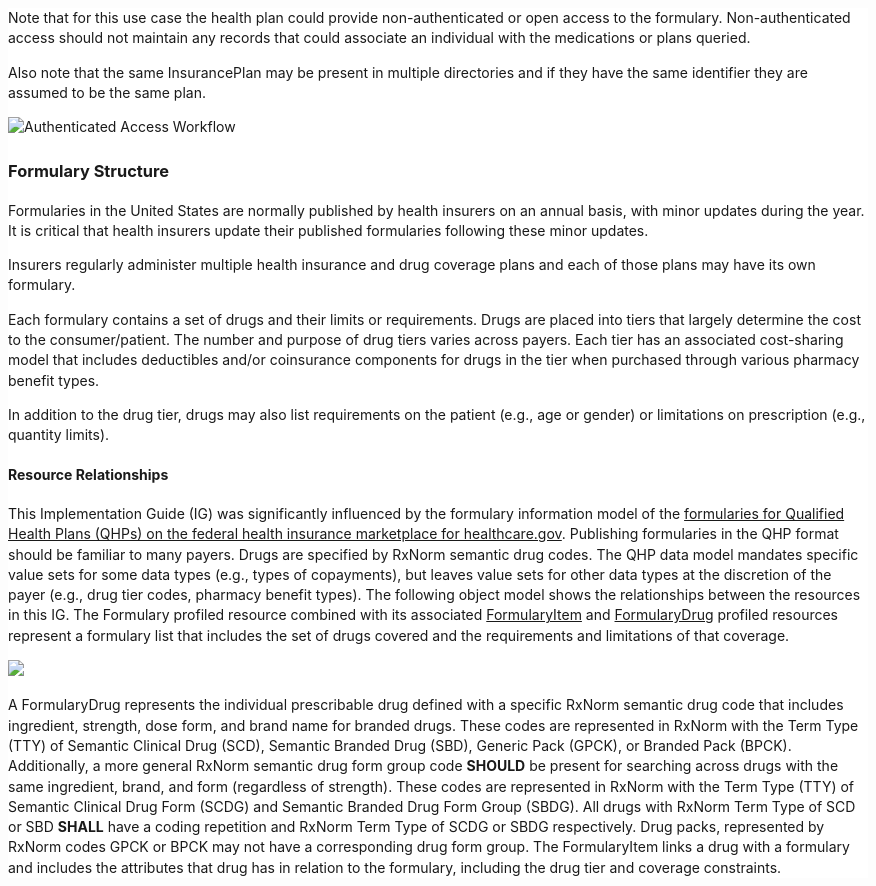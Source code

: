Note that for this use case the health plan could provide non-authenticated or open access to the formulary. Non-authenticated access should not maintain any records that could associate an individual with the medications or plans queried.

Also note that the same InsurancePlan may be present in multiple directories and if they have the same identifier they are assumed to be the same plan.

<img src="Slide2.jpg" alt="Authenticated Access Workflow" style="width: 100%; float: none; align: middle;"/>

<a name="formulary-structure"></a>
### Formulary Structure
Formularies in the United States are normally published by health insurers on an annual basis, with minor updates during the year. It is critical that health insurers update their published formularies following these minor updates.

Insurers regularly administer multiple health insurance and drug coverage plans and each of those plans may have its own formulary.

Each formulary contains a set of drugs and their limits or requirements. Drugs are placed into tiers that largely determine the cost to the consumer/patient. The number and purpose of drug tiers varies across payers. Each tier has an associated cost-sharing model that includes deductibles and/or coinsurance components for drugs in the tier when purchased through various pharmacy benefit types.

In addition to the drug tier, drugs may also list requirements on the patient (e.g., age or gender) or limitations on prescription (e.g., quantity limits).

<a name="resource-relationships"></a>
#### Resource Relationships
This Implementation Guide (IG) was significantly influenced by the formulary information model of the [formularies for Qualified Health Plans (QHPs) on the federal health insurance marketplace for healthcare.gov](https://github.com/CMSgov/QHP-provider-formulary-APIs). Publishing formularies in the QHP format should be familiar to many payers. Drugs are specified by RxNorm semantic drug codes. The QHP data model mandates specific value sets for some data types (e.g., types of copayments), but leaves value sets for other data types at the discretion of the payer (e.g., drug tier codes, pharmacy benefit types). The following object model shows the relationships between the resources in this IG. The Formulary profiled resource combined with its associated [FormularyItem](StructureDefinition-usdf-FormularyItem.html) and [FormularyDrug](StructureDefinition-usdf-FormularyDrug.html) profiled resources represent a formulary list that includes the set of drugs covered and the requirements and limitations of that coverage.


<img style="width: 100%; height: auto;" src="DaVinci_Formulary_Structure.png" />


A FormularyDrug represents the individual prescribable drug defined with a specific RxNorm semantic drug code that includes ingredient, strength, dose form, and brand name for branded drugs. These codes are represented in RxNorm with the Term Type (TTY) of Semantic Clinical Drug (SCD), Semantic Branded Drug (SBD), Generic Pack (GPCK), or Branded Pack (BPCK). Additionally, a more general RxNorm semantic drug form group code **SHOULD** be present for searching across drugs with the same ingredient, brand, and form (regardless of strength). These codes are represented in RxNorm with the Term Type (TTY) of Semantic Clinical Drug Form (SCDG) and Semantic Branded Drug Form Group (SBDG). All drugs with RxNorm Term Type of SCD or SBD **SHALL** have a coding repetition and RxNorm Term Type of SCDG or SBDG respectively. Drug packs, represented by RxNorm codes GPCK or BPCK may not have a corresponding drug form group. The FormularyItem links a drug with a formulary and includes the attributes that drug has in relation to the formulary, including the drug tier and coverage constraints.
